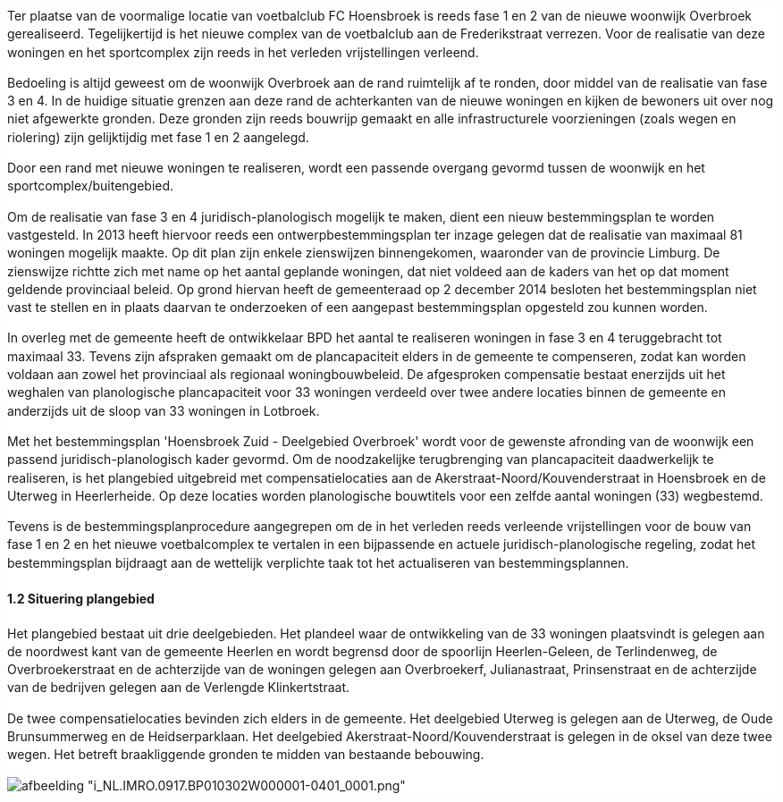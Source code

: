 Ter plaatse van de voormalige locatie van voetbalclub FC Hoensbroek is reeds fase 1 en 2 van de nieuwe woonwijk Overbroek gerealiseerd. Tegelijkertijd is het nieuwe complex van de voetbalclub aan de Frederikstraat verrezen. Voor de realisatie van deze woningen en het sportcomplex zijn reeds in het verleden vrijstellingen verleend.

Bedoeling is altijd geweest om de woonwijk Overbroek aan de rand ruimtelijk af te ronden, door middel van de realisatie van fase 3 en 4\. In de huidige situatie grenzen aan deze rand de achterkanten van de nieuwe woningen en kijken de bewoners uit over nog niet afgewerkte gronden. Deze gronden zijn reeds bouwrijp gemaakt en alle infrastructurele voorzieningen (zoals wegen en riolering) zijn gelijktijdig met fase 1 en 2 aangelegd.

Door een rand met nieuwe woningen te realiseren, wordt een passende overgang gevormd tussen de woonwijk en het sportcomplex/buitengebied.

Om de realisatie van fase 3 en 4 juridisch\-planologisch mogelijk te maken, dient een nieuw bestemmingsplan te worden vastgesteld. In 2013 heeft hiervoor reeds een ontwerpbestemmingsplan ter inzage gelegen dat de realisatie van maximaal 81 woningen mogelijk maakte. Op dit plan zijn enkele zienswijzen binnengekomen, waaronder van de provincie Limburg. De zienswijze richtte zich met name op het aantal geplande woningen, dat niet voldeed aan de kaders van het op dat moment geldende provinciaal beleid. Op grond hiervan heeft de gemeenteraad op 2 december 2014 besloten het bestemmingsplan niet vast te stellen en in plaats daarvan te onderzoeken of een aangepast bestemmingsplan opgesteld zou kunnen worden.

In overleg met de gemeente heeft de ontwikkelaar BPD het aantal te realiseren woningen in fase 3 en 4 teruggebracht tot maximaal 33\. Tevens zijn afspraken gemaakt om de plancapaciteit elders in de gemeente te compenseren, zodat kan worden voldaan aan zowel het provinciaal als regionaal woningbouwbeleid. De afgesproken compensatie bestaat enerzijds uit het weghalen van planologische plancapaciteit voor 33 woningen verdeeld over twee andere locaties binnen de gemeente en anderzijds uit de sloop van 33 woningen in Lotbroek.

Met het bestemmingsplan 'Hoensbroek Zuid \- Deelgebied Overbroek' wordt voor de gewenste afronding van de woonwijk een passend juridisch\-planologisch kader gevormd. Om de noodzakelijke terugbrenging van plancapaciteit daadwerkelijk te realiseren, is het plangebied uitgebreid met compensatielocaties aan de Akerstraat\-Noord/Kouvenderstraat in Hoensbroek en de Uterweg in Heerlerheide. Op deze locaties worden planologische bouwtitels voor een zelfde aantal woningen (33\) wegbestemd.

Tevens is de bestemmingsplanprocedure aangegrepen om de in het verleden reeds verleende vrijstellingen voor de bouw van fase 1 en 2 en het nieuwe voetbalcomplex te vertalen in een bijpassende en actuele juridisch\-planologische regeling, zodat het bestemmingsplan bijdraagt aan de wettelijk verplichte taak tot het actualiseren van bestemmingsplannen.

#### 1\.2 Situering plangebied

Het plangebied bestaat uit drie deelgebieden. Het plandeel waar de ontwikkeling van de 33 woningen plaatsvindt is gelegen aan de noordwest kant van de gemeente Heerlen en wordt begrensd door de spoorlijn Heerlen\-Geleen, de Terlindenweg, de Overbroekerstraat en de achterzijde van de woningen gelegen aan Overbroekerf, Julianastraat, Prinsenstraat en de achterzijde van de bedrijven gelegen aan de Verlengde Klinkertstraat.

De twee compensatielocaties bevinden zich elders in de gemeente. Het deelgebied Uterweg is gelegen aan de Uterweg, de Oude Brunsummerweg en de Heidserparklaan. Het deelgebied Akerstraat\-Noord/Kouvenderstraat is gelegen in de oksel van deze twee wegen. Het betreft braakliggende gronden te midden van bestaande bebouwing.

![afbeelding "i_NL.IMRO.0917.BP010302W000001-0401_0001.png"](i_NL.IMRO.0917.BP010302W000001-0401_0001.png)
